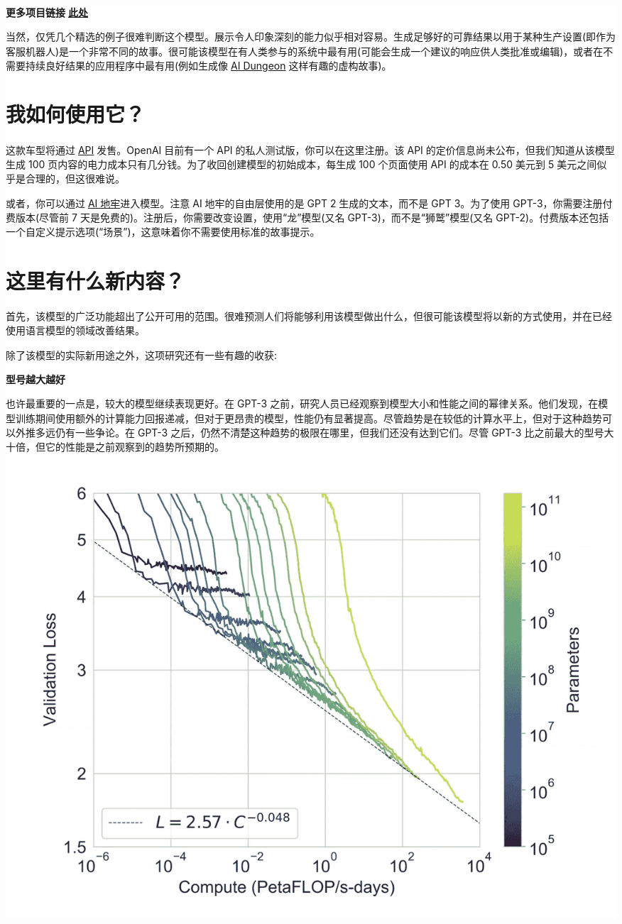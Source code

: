 **更多项目链接** [**此处**](https://github.com/elyase/awesome-gpt3)

当然，仅凭几个精选的例子很难判断这个模型。展示令人印象深刻的能力似乎相对容易。生成足够好的可靠结果以用于某种生产设置(即作为客服机器人)是一个非常不同的故事。很可能该模型在有人类参与的系统中最有用(可能会生成一个建议的响应供人类批准或编辑)，或者在不需要持续良好结果的应用程序中最有用(例如生成像 [AI Dungeon](https://play.aidungeon.io/) 这样有趣的虚构故事)。

# **我如何使用它？**

这款车型将通过 [API](https://beta.openai.com/) 发售。OpenAI 目前有一个 API 的私人测试版，你可以在这里注册。该 API 的定价信息尚未公布，但我们知道从该模型生成 100 页内容的电力成本只有几分钱。为了收回创建模型的初始成本，每生成 100 个页面使用 API 的成本在 0.50 美元到 5 美元之间似乎是合理的，但这很难说。

或者，你可以通过 [AI 地牢](https://play.aidungeon.io/)进入模型。注意 AI 地牢的自由层使用的是 GPT 2 生成的文本，而不是 GPT 3。为了使用 GPT-3，你需要注册付费版本(尽管前 7 天是免费的)。注册后，你需要改变设置，使用“龙”模型(又名 GPT-3)，而不是“狮鹫”模型(又名 GPT-2)。付费版本还包括一个自定义提示选项(“场景”)，这意味着你不需要使用标准的故事提示。

# **这里有什么新内容？**

首先，该模型的广泛功能超出了公开可用的范围。很难预测人们将能够利用该模型做出什么，但很可能该模型将以新的方式使用，并在已经使用语言模型的领域改善结果。

除了该模型的实际新用途之外，这项研究还有一些有趣的收获:

**型号越大越好**

也许最重要的一点是，较大的模型继续表现更好。在 GPT-3 之前，研究人员已经观察到模型大小和性能之间的幂律关系。他们发现，在模型训练期间使用额外的计算能力回报递减，但对于更昂贵的模型，性能仍有显著提高。尽管趋势是在较低的计算水平上，但对于这种趋势可以外推多远仍有一些争论。在 GPT-3 之后，仍然不清楚这种趋势的极限在哪里，但我们还没有达到它们。尽管 GPT-3 比之前最大的型号大十倍，但它的性能是之前观察到的趋势所预期的。

![](img/f5508340ae46b308008333b0d082db35.png)

